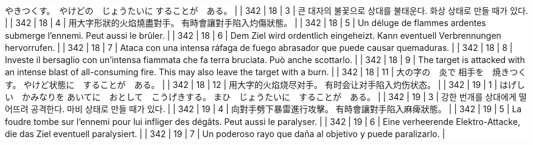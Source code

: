 やきつくす。　やけどの　じょうたいに
することが　ある。                                                                                                                       |
| 342     | 18               | 3           | 큰 대자의 불꽃으로
상대를 불태운다.
화상 상태로 만들 때가 있다.                                                                                                                              |
| 342     | 18               | 4           | 用大字形狀的火焰燒盡對手。
有時會讓對手陷入灼傷狀態。                                                                                                                                        |
| 342     | 18               | 5           | Un déluge de flammes ardentes submerge l’ennemi.
Peut aussi le brûler.                                                                                             |
| 342     | 18               | 6           | Dem Ziel wird ordentlich eingeheizt. Kann eventuell
Verbrennungen hervorrufen.                                                                                     |
| 342     | 18               | 7           | Ataca con una intensa ráfaga de fuego abrasador
que puede causar quemaduras.                                                                                       |
| 342     | 18               | 8           | Investe il bersaglio con un’intensa fiammata
che fa terra bruciata. Può anche scottarlo.                                                                           |
| 342     | 18               | 9           | The target is attacked with an intense blast of
all-consuming fire. This may also leave the target
with a burn.                                                    |
| 342     | 18               | 11          | 大の字の　炎で
相手を　焼きつくす。
やけど状態に　することが　ある。                                                                                                                                |
| 342     | 18               | 12          | 用大字的火焰烧尽对手。
有时会让对手陷入灼伤状态。                                                                                                                                          |
| 342     | 19               | 1           | はげしい　かみなりを
あいてに　おとして　こうげきする。
まひ　じょうたいに　することが　ある。                                                                                                                   |
| 342     | 19               | 3           | 강한 번개를
상대에게 떨어뜨려 공격한다.
마비 상태로 만들 때가 있다.                                                                                                                            |
| 342     | 19               | 4           | 向對手劈下暴雷進行攻擊。
有時會讓對手陷入麻痺狀態。                                                                                                                                         |
| 342     | 19               | 5           | La foudre tombe sur l’ennemi pour lui infliger
des dégâts. Peut aussi le paralyser.                                                                                |
| 342     | 19               | 6           | Eine verheerende Elektro-Attacke, die das Ziel
eventuell paralysiert.                                                                                              |
| 342     | 19               | 7           | Un poderoso rayo que daña al objetivo y puede 
paralizarlo.                                                                                                        |